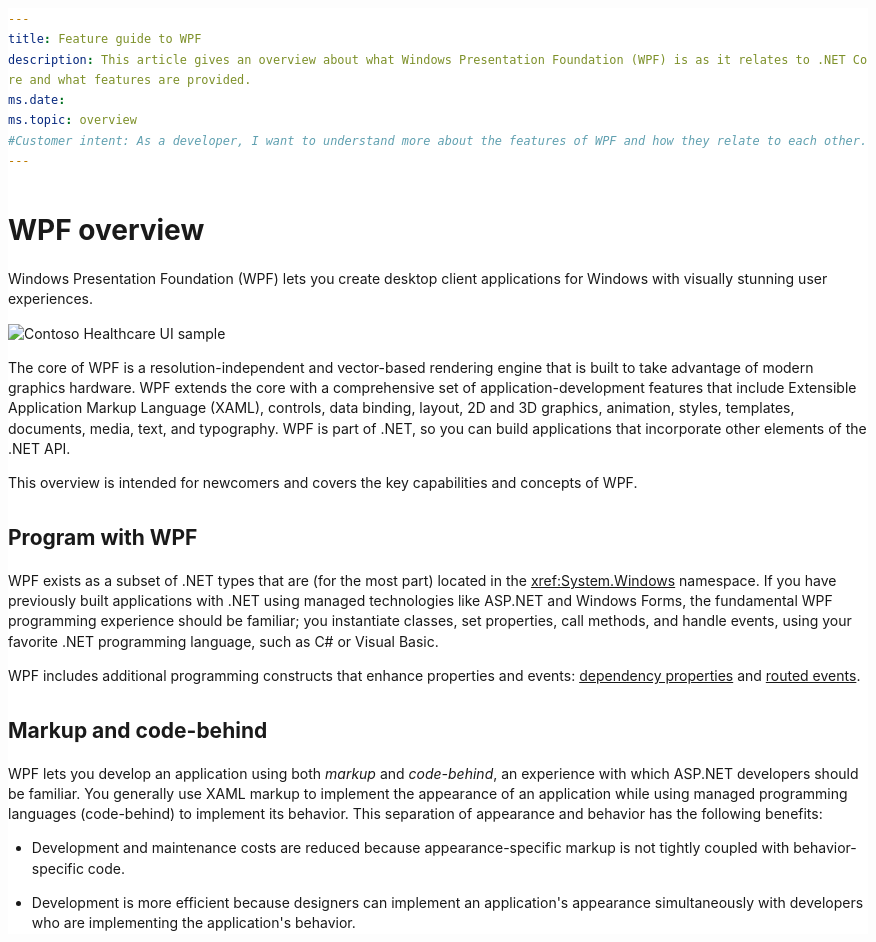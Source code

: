 ```yaml
---
title: Feature guide to WPF
description: This article gives an overview about what Windows Presentation Foundation (WPF) is as it relates to .NET Core and what features are provided.
ms.date: 
ms.topic: overview
#Customer intent: As a developer, I want to understand more about the features of WPF and how they relate to each other.
---
```


# WPF overview

Windows Presentation Foundation (WPF) lets you create desktop client applications for Windows with visually stunning user experiences.

![Contoso Healthcare UI sample](../designers/media/wpfintrofigure24.png)

The core of WPF is a resolution-independent and vector-based rendering engine that is built to take advantage of modern graphics hardware. WPF extends the core with a comprehensive set of application-development features that include Extensible Application Markup Language (XAML), controls, data binding, layout, 2D and 3D graphics, animation, styles, templates, documents, media, text, and typography. WPF is part of .NET, so you can build applications that incorporate other elements of the .NET API.

This overview is intended for newcomers and covers the key capabilities and concepts of WPF.

## Program with WPF

WPF exists as a subset of .NET types that are (for the most part) located in the <xref:System.Windows> namespace. If you have previously built applications with .NET using managed technologies like ASP.NET and Windows Forms, the fundamental WPF programming experience should be familiar; you instantiate classes, set properties, call methods, and handle events, using your favorite .NET programming language, such as C# or Visual Basic.

WPF includes additional programming constructs that enhance properties and events: [dependency properties](/dotnet/framework/wpf/advanced/dependency-properties-overview) and [routed events](/dotnet/framework/wpf/advanced/routed-events-overview).

## Markup and code-behind

WPF lets you develop an application using both *markup* and *code-behind*, an experience with which ASP.NET developers should be familiar. You generally use XAML markup to implement the appearance of an application while using managed programming languages (code-behind) to implement its behavior. This separation of appearance and behavior has the following benefits:

- Development and maintenance costs are reduced because appearance-specific markup is not tightly coupled with behavior-specific code.

- Development is more efficient because designers can implement an application's appearance simultaneously with developers who are implementing the application's behavior.
